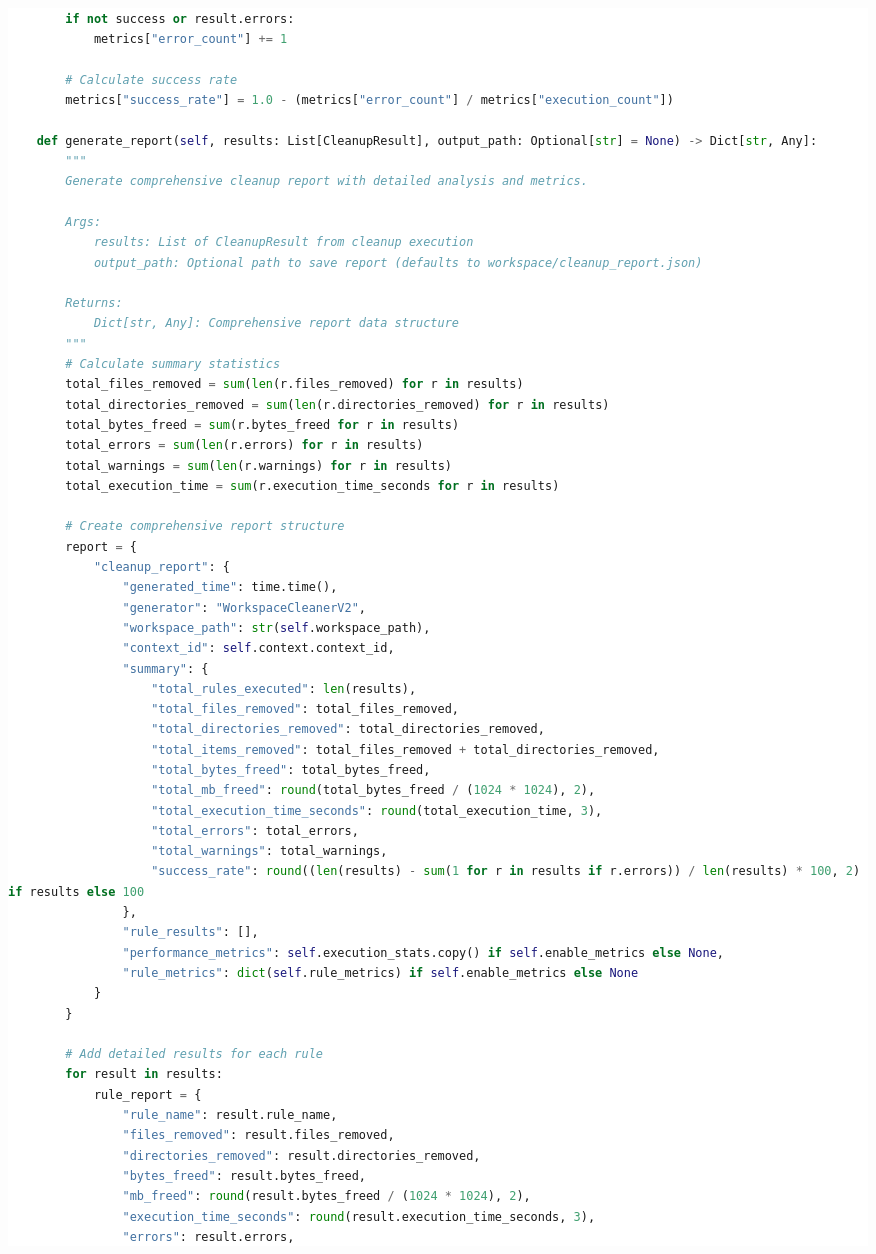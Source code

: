 ```python
        if not success or result.errors:
            metrics["error_count"] += 1
            
        # Calculate success rate
        metrics["success_rate"] = 1.0 - (metrics["error_count"] / metrics["execution_count"])

    def generate_report(self, results: List[CleanupResult], output_path: Optional[str] = None) -> Dict[str, Any]:
        """
        Generate comprehensive cleanup report with detailed analysis and metrics.
        
        Args:
            results: List of CleanupResult from cleanup execution
            output_path: Optional path to save report (defaults to workspace/cleanup_report.json)
            
        Returns:
            Dict[str, Any]: Comprehensive report data structure
        """
        # Calculate summary statistics
        total_files_removed = sum(len(r.files_removed) for r in results)
        total_directories_removed = sum(len(r.directories_removed) for r in results)
        total_bytes_freed = sum(r.bytes_freed for r in results)
        total_errors = sum(len(r.errors) for r in results)
        total_warnings = sum(len(r.warnings) for r in results)
        total_execution_time = sum(r.execution_time_seconds for r in results)
        
        # Create comprehensive report structure
        report = {
            "cleanup_report": {
                "generated_time": time.time(),
                "generator": "WorkspaceCleanerV2",
                "workspace_path": str(self.workspace_path),
                "context_id": self.context.context_id,
                "summary": {
                    "total_rules_executed": len(results),
                    "total_files_removed": total_files_removed,
                    "total_directories_removed": total_directories_removed,
                    "total_items_removed": total_files_removed + total_directories_removed,
                    "total_bytes_freed": total_bytes_freed,
                    "total_mb_freed": round(total_bytes_freed / (1024 * 1024), 2),
                    "total_execution_time_seconds": round(total_execution_time, 3),
                    "total_errors": total_errors,
                    "total_warnings": total_warnings,
                    "success_rate": round((len(results) - sum(1 for r in results if r.errors)) / len(results) * 100, 2) if results else 100
                },
                "rule_results": [],
                "performance_metrics": self.execution_stats.copy() if self.enable_metrics else None,
                "rule_metrics": dict(self.rule_metrics) if self.enable_metrics else None
            }
        }
        
        # Add detailed results for each rule
        for result in results:
            rule_report = {
                "rule_name": result.rule_name,
                "files_removed": result.files_removed,
                "directories_removed": result.directories_removed,
                "bytes_freed": result.bytes_freed,
                "mb_freed": round(result.bytes_freed / (1024 * 1024), 2),
                "execution_time_seconds": round(result.execution_time_seconds, 3),
                "errors": result.errors,
```